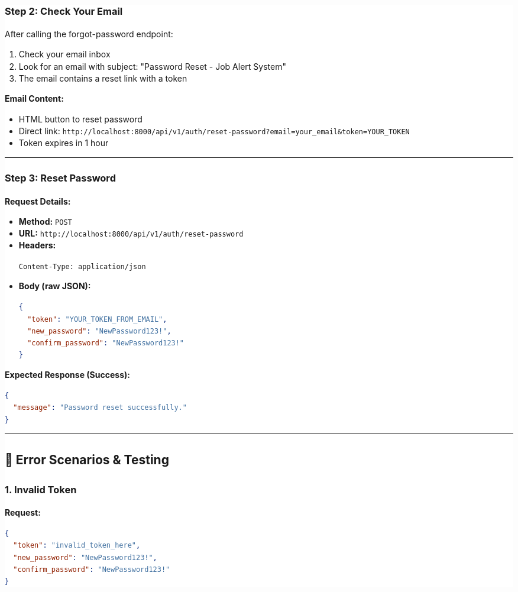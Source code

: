 
### **Step 2: Check Your Email**

After calling the forgot-password endpoint:
1. Check your email inbox
2. Look for an email with subject: "Password Reset - Job Alert System"
3. The email contains a reset link with a token

**Email Content:**
- HTML button to reset password
- Direct link: `http://localhost:8000/api/v1/auth/reset-password?email=your_email&token=YOUR_TOKEN`
- Token expires in 1 hour

---

### **Step 3: Reset Password**

**Request Details:**
- **Method:** `POST`
- **URL:** `http://localhost:8000/api/v1/auth/reset-password`
- **Headers:**
  ```
  Content-Type: application/json
  ```
- **Body (raw JSON):**
  ```json
  {
    "token": "YOUR_TOKEN_FROM_EMAIL",
    "new_password": "NewPassword123!",
    "confirm_password": "NewPassword123!"
  }
  ```

**Expected Response (Success):**
```json
{
  "message": "Password reset successfully."
}
```

---

## 🚨 **Error Scenarios & Testing**

### **1. Invalid Token**
**Request:**
```json
{
  "token": "invalid_token_here",
  "new_password": "NewPassword123!",
  "confirm_password": "NewPassword123!"
}
```
